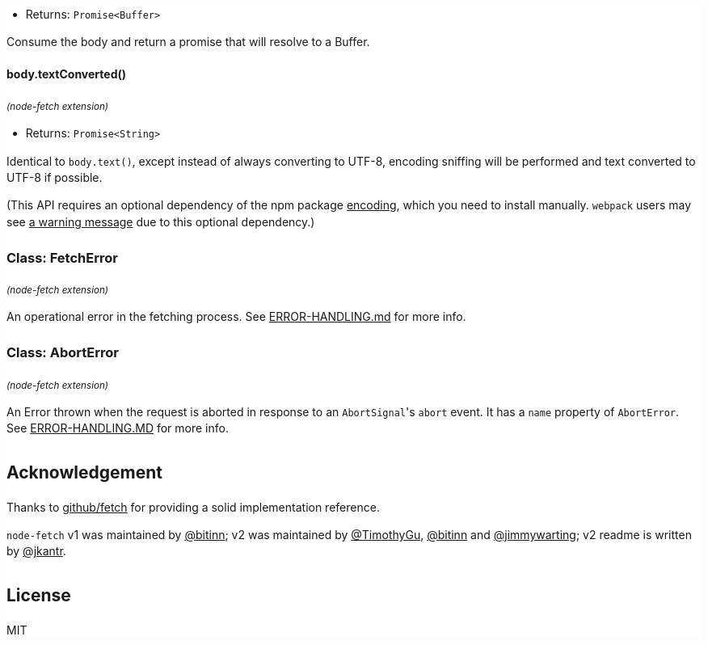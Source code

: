 - Returns: <code>Promise&lt;Buffer&gt;</code>

Consume the body and return a promise that will resolve to a Buffer.

#### body.textConverted()

<small>_(node-fetch extension)_</small>

- Returns: <code>Promise&lt;String&gt;</code>

Identical to `body.text()`, except instead of always converting to UTF-8, encoding sniffing will be performed and text converted to UTF-8 if possible.

(This API requires an optional dependency of the npm package [encoding](https://www.npmjs.com/package/encoding), which you need to install manually. `webpack` users may see [a warning message](https://github.com/bitinn/node-fetch/issues/412#issuecomment-379007792) due to this optional dependency.)

<a id="class-fetcherror"></a>

### Class: FetchError

<small>_(node-fetch extension)_</small>

An operational error in the fetching process. See [ERROR-HANDLING.md][] for more info.

<a id="class-aborterror"></a>

### Class: AbortError

<small>_(node-fetch extension)_</small>

An Error thrown when the request is aborted in response to an `AbortSignal`'s `abort` event. It has a `name` property of `AbortError`. See [ERROR-HANDLING.MD][] for more info.

## Acknowledgement

Thanks to [github/fetch](https://github.com/github/fetch) for providing a solid implementation reference.

`node-fetch` v1 was maintained by [@bitinn](https://github.com/bitinn); v2 was maintained by [@TimothyGu](https://github.com/timothygu), [@bitinn](https://github.com/bitinn) and [@jimmywarting](https://github.com/jimmywarting); v2 readme is written by [@jkantr](https://github.com/jkantr).

## License

MIT

[npm-image]: https://flat.badgen.net/npm/v/node-fetch
[npm-url]: https://www.npmjs.com/package/node-fetch
[travis-image]: https://flat.badgen.net/travis/bitinn/node-fetch
[travis-url]: https://travis-ci.org/bitinn/node-fetch
[codecov-image]: https://flat.badgen.net/codecov/c/github/bitinn/node-fetch/master
[codecov-url]: https://codecov.io/gh/bitinn/node-fetch
[install-size-image]: https://flat.badgen.net/packagephobia/install/node-fetch
[install-size-url]: https://packagephobia.now.sh/result?p=node-fetch
[discord-image]: https://img.shields.io/discord/619915844268326952?color=%237289DA&label=Discord&style=flat-square
[discord-url]: https://discord.gg/Zxbndcm
[opencollective-image]: https://opencollective.com/node-fetch/backers.svg
[opencollective-url]: https://opencollective.com/node-fetch
[whatwg-fetch]: https://fetch.spec.whatwg.org/
[response-init]: https://fetch.spec.whatwg.org/#responseinit
[node-readable]: https://nodejs.org/api/stream.html#stream_readable_streams
[mdn-headers]: https://developer.mozilla.org/en-US/docs/Web/API/Headers
[limits.md]: https://github.com/bitinn/node-fetch/blob/master/LIMITS.md
[error-handling.md]: https://github.com/bitinn/node-fetch/blob/master/ERROR-HANDLING.md
[upgrade-guide.md]: https://github.com/bitinn/node-fetch/blob/master/UPGRADE-GUIDE.md
